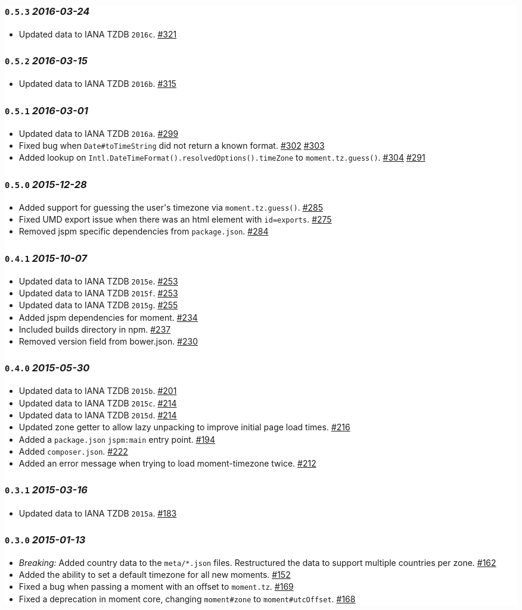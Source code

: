 ### `0.5.3` _2016-03-24_
* Updated data to IANA TZDB `2016c`. [#321](https://github.com/moment/moment-timezone/pull/321)

### `0.5.2` _2016-03-15_
* Updated data to IANA TZDB `2016b`. [#315](https://github.com/moment/moment-timezone/pull/315)

### `0.5.1` _2016-03-01_
* Updated data to IANA TZDB `2016a`. [#299](https://github.com/moment/moment-timezone/pull/299)
* Fixed bug when `Date#toTimeString` did not return a known format. [#302](https://github.com/moment/moment-timezone/pull/302)  [#303](https://github.com/moment/moment-timezone/pull/303)
* Added lookup on `Intl.DateTimeFormat().resolvedOptions().timeZone` to `moment.tz.guess()`. [#304](https://github.com/moment/moment-timezone/pull/304) [#291](https://github.com/moment/moment-timezone/pull/291)

### `0.5.0` _2015-12-28_
* Added support for guessing the user's timezone via `moment.tz.guess()`. [#285](https://github.com/moment/moment-timezone/pull/285)
* Fixed UMD export issue when there was an html element with `id=exports`. [#275](https://github.com/moment/moment-timezone/pull/275)
* Removed jspm specific dependencies from `package.json`. [#284](https://github.com/moment/moment-timezone/pull/284)

### `0.4.1` _2015-10-07_
* Updated data to IANA TZDB `2015e`. [#253](https://github.com/moment/moment-timezone/pull/253)
* Updated data to IANA TZDB `2015f`. [#253](https://github.com/moment/moment-timezone/pull/253)
* Updated data to IANA TZDB `2015g`. [#255](https://github.com/moment/moment-timezone/pull/255)
* Added jspm dependencies for moment. [#234](https://github.com/moment/moment-timezone/pull/234)
* Included builds directory in npm. [#237](https://github.com/moment/moment-timezone/pull/237)
* Removed version field from bower.json. [#230](https://github.com/moment/moment-timezone/pull/230)

### `0.4.0` _2015-05-30_
* Updated data to IANA TZDB `2015b`. [#201](https://github.com/moment/moment-timezone/pull/201)
* Updated data to IANA TZDB `2015c`. [#214](https://github.com/moment/moment-timezone/pull/214)
* Updated data to IANA TZDB `2015d`. [#214](https://github.com/moment/moment-timezone/pull/214)
* Updated zone getter to allow lazy unpacking to improve initial page load times. [#216](https://github.com/moment/moment-timezone/pull/216)
* Added a `package.json` `jspm:main` entry point. [#194](https://github.com/moment/moment-timezone/pull/194)
* Added `composer.json`. [#222](https://github.com/moment/moment-timezone/pull/222)
* Added an error message when trying to load moment-timezone twice. [#212](https://github.com/moment/moment-timezone/pull/212)

### `0.3.1` _2015-03-16_
* Updated data to IANA TZDB `2015a`. [#183](https://github.com/moment/moment-timezone/pull/183)

### `0.3.0` _2015-01-13_

* *Breaking:* Added country data to the `meta/*.json` files. Restructured the data to support multiple countries per zone. [#162](https://github.com/moment/moment-timezone/pull/162)
* Added the ability to set a default timezone for all new moments. [#152](https://github.com/moment/moment-timezone/pull/152)
* Fixed a bug when passing a moment with an offset to `moment.tz`. [#169](https://github.com/moment/moment-timezone/pull/169)
* Fixed a deprecation in moment core, changing `moment#zone` to `moment#utcOffset`. [#168](https://github.com/moment/moment-timezone/pull/168)
